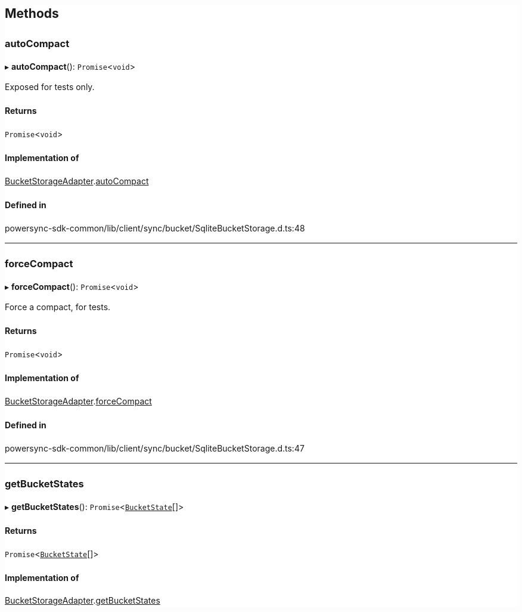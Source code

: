 ## Methods

### autoCompact

▸ **autoCompact**(): `Promise`<`void`\>

Exposed for tests only.

#### Returns

`Promise`<`void`\>

#### Implementation of

[BucketStorageAdapter](../interfaces/BucketStorageAdapter.md).[autoCompact](../interfaces/BucketStorageAdapter.md#autocompact)

#### Defined in

powersync-sdk-common/lib/client/sync/bucket/SqliteBucketStorage.d.ts:48

___

### forceCompact

▸ **forceCompact**(): `Promise`<`void`\>

Force a compact, for tests.

#### Returns

`Promise`<`void`\>

#### Implementation of

[BucketStorageAdapter](../interfaces/BucketStorageAdapter.md).[forceCompact](../interfaces/BucketStorageAdapter.md#forcecompact)

#### Defined in

powersync-sdk-common/lib/client/sync/bucket/SqliteBucketStorage.d.ts:47

___

### getBucketStates

▸ **getBucketStates**(): `Promise`<[`BucketState`](../interfaces/BucketState.md)[]\>

#### Returns

`Promise`<[`BucketState`](../interfaces/BucketState.md)[]\>

#### Implementation of

[BucketStorageAdapter](../interfaces/BucketStorageAdapter.md).[getBucketStates](../interfaces/BucketStorageAdapter.md#getbucketstates)

